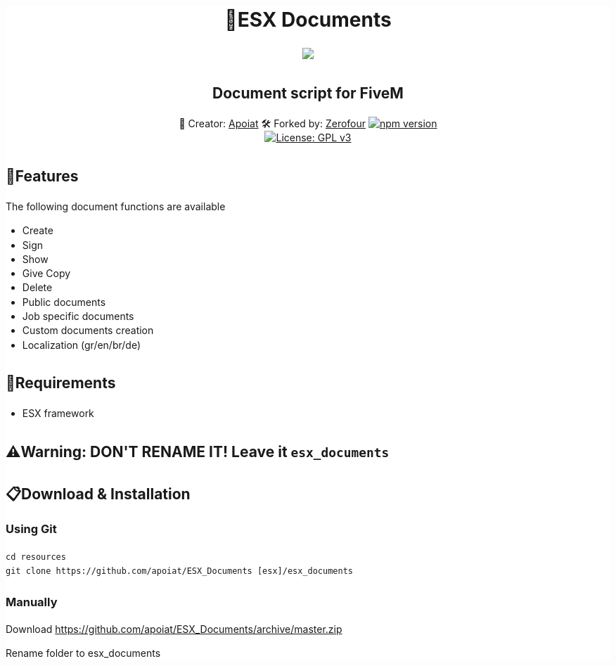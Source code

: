 <div align="center">

# 📄ESX Documents

<img src="https://i.ibb.co/HtCtSgx/esx-documents.png" width="100%">


## Document script for FiveM
👑 Creator: [Apoiat](https://github.com/apoiat)
🛠️ Forked by: [Zerofour](https://github.com/Zerofour04)
[![npm version](https://img.shields.io/github/release/apoiat/ESX_Documents.svg?style=flat)](https://github.com/apoiat/ESX_Deliveries "View this project on npm")  
[![License: GPL v3](https://img.shields.io/badge/License-GPLv3-blue.svg)](https://www.gnu.org/licenses/gpl-3.0)


</div>


## 📎Features
The following document functions are available
* Create
* Sign
* Show
* Give Copy
* Delete
* Public documents
* Job specific documents
* Custom documents creation
* Localization (gr/en/br/de)

## 🧱Requirements
* ESX framework

## ⚠️Warning: DON'T RENAME IT! Leave it `esx_documents`

## 📋Download & Installation

### Using Git
```
cd resources
git clone https://github.com/apoiat/ESX_Documents [esx]/esx_documents
```

### Manually
Download https://github.com/apoiat/ESX_Documents/archive/master.zip

Rename folder to esx_documents

